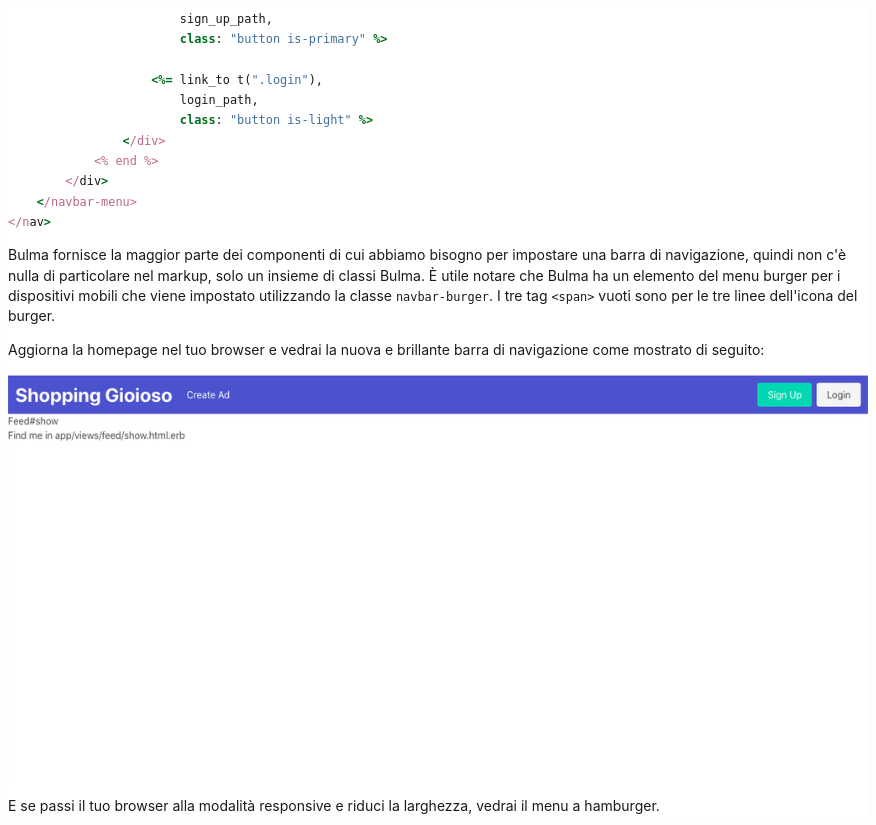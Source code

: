 ```ruby
                        sign_up_path,
                        class: "button is-primary" %>
                    
                    <%= link_to t(".login"),
                        login_path,
                        class: "button is-light" %>
                </div>
            <% end %>
        </div>
    </navbar-menu>
</nav>

```

Bulma fornisce la maggior parte dei componenti di cui abbiamo bisogno per impostare una barra di navigazione, quindi non c'è nulla di particolare nel markup, solo un insieme di classi Bulma. È utile notare che Bulma ha un elemento del menu burger per i dispositivi mobili che viene impostato utilizzando la classe `navbar-burger`. I tre tag `<span>` vuoti sono per le tre linee dell'icona del burger.

Aggiorna la homepage nel tuo browser e vedrai la nuova e brillante barra di navigazione come mostrato di seguito:

![Navbar - Shopping Gioioso](/documentation/chapter4/images/shopping-gioioso-navbar.png "Navbar - Shopping Gioioso ")

E se passi il tuo browser alla modalità responsive e riduci la larghezza, vedrai il menu a hamburger.
